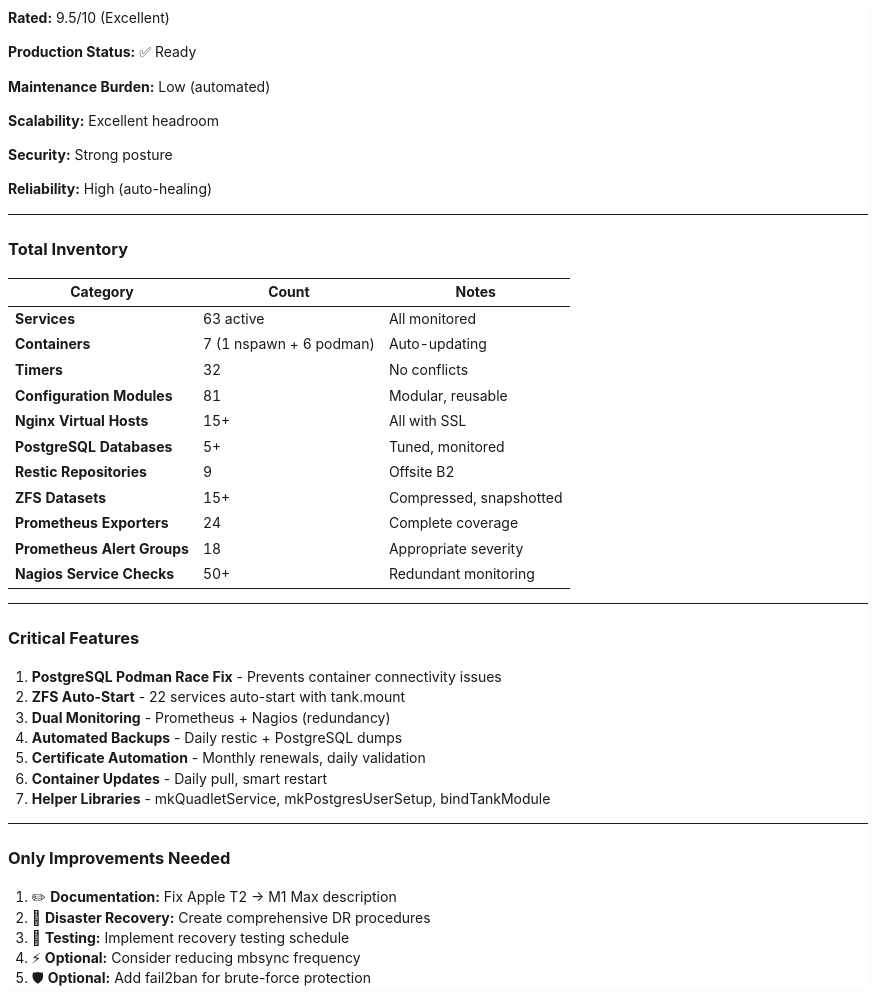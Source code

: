 **Rated:** 9.5/10 (Excellent)

**Production Status:** ✅ Ready

**Maintenance Burden:** Low (automated)

**Scalability:** Excellent headroom

**Security:** Strong posture

**Reliability:** High (auto-healing)

---

### Total Inventory

| Category | Count | Notes |
|----------|-------|-------|
| **Services** | 63 active | All monitored |
| **Containers** | 7 (1 nspawn + 6 podman) | Auto-updating |
| **Timers** | 32 | No conflicts |
| **Configuration Modules** | 81 | Modular, reusable |
| **Nginx Virtual Hosts** | 15+ | All with SSL |
| **PostgreSQL Databases** | 5+ | Tuned, monitored |
| **Restic Repositories** | 9 | Offsite B2 |
| **ZFS Datasets** | 15+ | Compressed, snapshotted |
| **Prometheus Exporters** | 24 | Complete coverage |
| **Prometheus Alert Groups** | 18 | Appropriate severity |
| **Nagios Service Checks** | 50+ | Redundant monitoring |

---

### Critical Features

1. **PostgreSQL Podman Race Fix** - Prevents container connectivity issues
2. **ZFS Auto-Start** - 22 services auto-start with tank.mount
3. **Dual Monitoring** - Prometheus + Nagios (redundancy)
4. **Automated Backups** - Daily restic + PostgreSQL dumps
5. **Certificate Automation** - Monthly renewals, daily validation
6. **Container Updates** - Daily pull, smart restart
7. **Helper Libraries** - mkQuadletService, mkPostgresUserSetup, bindTankModule

---

### Only Improvements Needed

1. ✏️ **Documentation:** Fix Apple T2 → M1 Max description
2. 📖 **Disaster Recovery:** Create comprehensive DR procedures
3. 🧪 **Testing:** Implement recovery testing schedule
4. ⚡ **Optional:** Consider reducing mbsync frequency
5. 🛡️ **Optional:** Add fail2ban for brute-force protection
